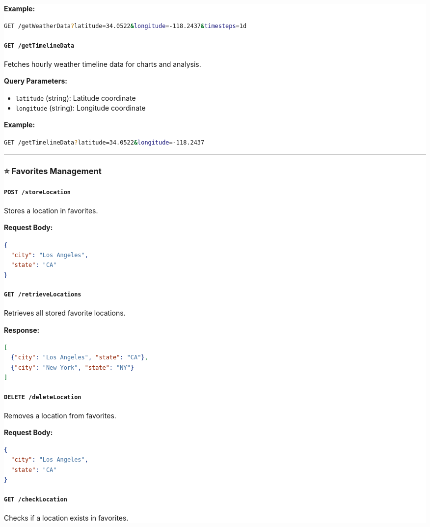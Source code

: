 **Example:**
```bash
GET /getWeatherData?latitude=34.0522&longitude=-118.2437&timesteps=1d
```

#### `GET /getTimelineData`
Fetches hourly weather timeline data for charts and analysis.

**Query Parameters:**
- `latitude` (string): Latitude coordinate
- `longitude` (string): Longitude coordinate

**Example:**
```bash
GET /getTimelineData?latitude=34.0522&longitude=-118.2437
```

---

### ⭐ Favorites Management

#### `POST /storeLocation`
Stores a location in favorites.

**Request Body:**
```json
{
  "city": "Los Angeles",
  "state": "CA"
}
```

#### `GET /retrieveLocations`
Retrieves all stored favorite locations.

**Response:**
```json
[
  {"city": "Los Angeles", "state": "CA"},
  {"city": "New York", "state": "NY"}
]
```

#### `DELETE /deleteLocation`
Removes a location from favorites.

**Request Body:**
```json
{
  "city": "Los Angeles", 
  "state": "CA"
}
```

#### `GET /checkLocation`
Checks if a location exists in favorites.
